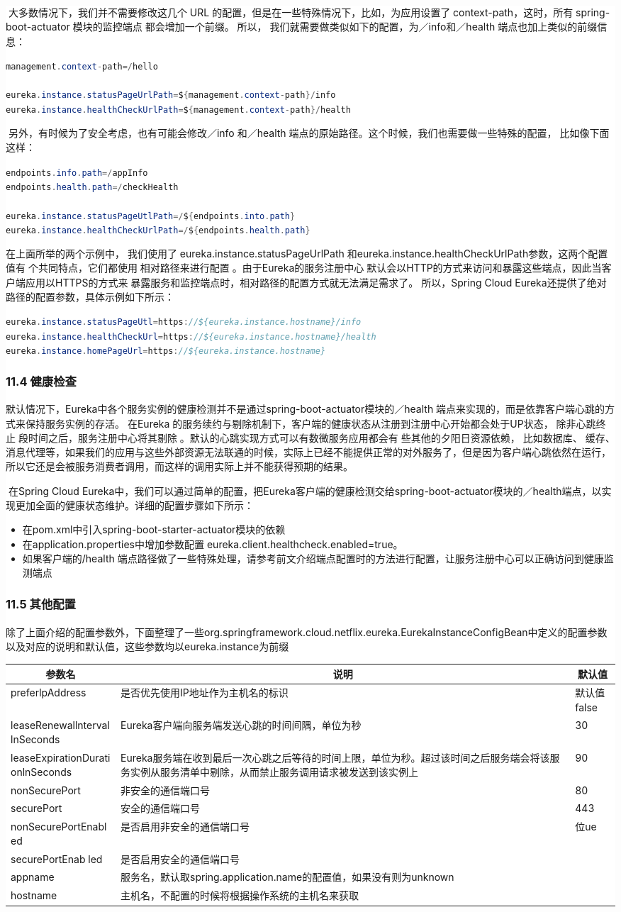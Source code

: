 ​	大多数情况下，我们并不需要修改这几个 URL 的配置，但是在一些特殊情况下，比如，为应用设置了 context-path，这时，所有 spring-boot-actuator 模块的监控端点 都会增加一个前缀。 所以， 我们就需要做类似如下的配置，为／info和／health 端点也加上类似的前缀信息：

```java
management.context-path=/hello

eureka.instance.statusPageUrlPath=${management.context-path}/info
eureka.instance.healthCheckUrlPath=${management.context-path}/health
```

​	另外，有时候为了安全考虑，也有可能会修改／info 和／health 端点的原始路径。这个时候，我们也需要做一些特殊的配置， 比如像下面这样：

```java
endpoints.info.path=/appInfo
endpoints.health.path=/checkHealth

eureka.instance.statusPageUtlPath=/${endpoints.into.path}
eureka.instance.healthCheckUrlPath=/${endpoints.health.path}
```

在上面所举的两个示例中， 我们使用了 eureka.instance.statusPageUrlPath
和eureka.instance.healthCheckUrlPath参数，这两个配置值有 个共同特点，它们都使用 相对路径来进行配置 。由于Eureka的服务注册中心 默认会以HTTP的方式来访问和暴露这些端点，因此当客户端应用以HTTPS的方式来 暴露服务和监控端点时，相对路径的配置方式就无法满足需求了。 所以，Spring Cloud Eureka还提供了绝对路径的配置参数，具体示例如下所示：

```java
eureka.instance.statusPageUtl=https://${eureka.instance.hostname}/info
eureka.instance.healthCheckUrl=https://${eureka.instance.hostname}/health
eureka.instance.homePageUrl=https://${eureka.instance.hostname}
```

### 11.4 健康检查

​	默认情况下，Eureka中各个服务实例的健康检测并不是通过spring-boot-actuator模块的／health 端点来实现的，而是依靠客户端心跳的方式来保持服务实例的存活。 在Eureka 的服务续约与剔除机制下，客户端的健康状态从注册到注册中心开始都会处于UP状态， 除非心跳终止 段时间之后，服务注册中心将其剔除 。默认的心跳实现方式可以有数微服务应用都会有 些其他的夕阳日资源依赖， 比如数据库、 缓存、 消息代理等，如果我们的应用与这些外部资源无法联通的时候，实际上已经不能提供正常的对外服务了，但是因为客户端心跳依然在运行，所以它还是会被服务消费者调用，而这样的调用实际上并不能获得预期的结果。

​	在Spring Cloud Eureka中，我们可以通过简单的配置，把Eureka客户端的健康检测交给spring-boot-actuator模块的／health端点，以实现更加全面的健康状态维护。详细的配置步骤如下所示：

- 在pom.xml中引入spring-boot-starter-actuator模块的依赖
- 在application.properties中增加参数配置 eureka.client.healthcheck.enabled=true。
- 如果客户端的/health 端点路径做了一些特殊处理，请参考前文介绍端点配置时的方法进行配置，让服务注册中心可以正确访问到健康监测端点

### 11.5 其他配置

​	除了上面介绍的配置参数外，下面整理了一些org.springframework.cloud.netflix.eureka.EurekaInstanceConfigBean中定义的配置参数以及对应的说明和默认值，这些参数均以eureka.instance为前缀

| 参数名                           | 说明                                                         | 默认值      |
| -------------------------------- | ------------------------------------------------------------ | ----------- |
| preferlpAddress                  | 是否优先使用IP地址作为主机名的标识                           | 默认值false |
| leaseRenewallntervallnSeconds    | Eureka客户端向服务端发送心跳的时间间隅，单位为秒             | 30          |
| leaseExpirationDurationlnSeconds | Eureka服务端在收到最后一次心跳之后等待的时间上限，单位为秒。超过该时间之后服务端会将该服务实例从服务清单中剔除，从而禁止服务调用请求被发送到该实例上 | 90          |
| nonSecurePort                    | 非安全的通信端口号                                           | 80          |
| securePort                       | 安全的通信端口号                                             | 443         |
| nonSecurePortEnabled             | 是否启用非安全的通信端口号                                   | 位ue        |
| securePortEnab led               | 是否启用安全的通信端口号                                     |             |
| appname                          | 服务名，默认取spring.application.name的配置值，如果没有则为unknown |             |
| hostname                         | 主机名，不配置的时候将根据操作系统的主机名来获取             |             |
